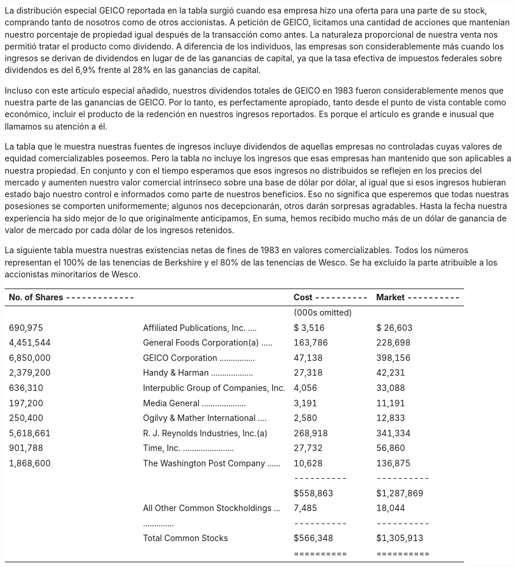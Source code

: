 
La distribución especial GEICO reportada en la tabla surgió cuando esa empresa hizo una oferta para una parte de su stock, comprando tanto de nosotros como de otros accionistas. A petición de GEICO, licitamos una cantidad de acciones que mantenían nuestro porcentaje de propiedad igual después de la transacción como antes. La naturaleza proporcional de nuestra venta nos permitió tratar el producto como dividendo. A diferencia de los individuos, las empresas son considerablemente más cuando los ingresos se derivan de dividendos en lugar de de las ganancias de capital, ya que la tasa efectiva de impuestos federales sobre dividendos es del 6,9% frente al 28% en las ganancias de capital.


Incluso con este artículo especial añadido, nuestros dividendos totales de GEICO en 1983 fueron considerablemente menos que nuestra parte de las ganancias de GEICO. Por lo tanto, es perfectamente apropiado, tanto desde el punto de vista contable como económico, incluir el producto de la redención en nuestros ingresos reportados. Es porque el artículo es grande e inusual que llamamos su atención a él.



La tabla que le muestra nuestras fuentes de ingresos incluye dividendos de aquellas empresas no controladas cuyas valores de equidad comercializables poseemos. Pero la tabla no incluye los ingresos que esas empresas han mantenido que son aplicables a nuestra propiedad. En conjunto y con el tiempo esperamos que esos ingresos no distribuidos se reflejen en los precios del mercado y aumenten nuestro valor comercial intrínseco sobre una base de dólar por dólar, al igual que si esos ingresos hubieran estado bajo nuestro control e informados como parte de nuestros beneficios. Eso no significa que esperemos que todas nuestras posesiones se comporten uniformemente; algunos nos decepcionarán, otros darán sorpresas agradables. Hasta la fecha nuestra experiencia ha sido mejor de lo que originalmente anticipamos, En suma, hemos recibido mucho más de un dólar de ganancia de valor de mercado por cada dólar de los ingresos retenidos.


La siguiente tabla muestra nuestras existencias netas de fines de 1983 en valores comercializables. Todos los números representan el 100% de las tenencias de Berkshire y el 80% de las tenencias de Wesco. Se ha excluido la parte atribuible a los accionistas minoritarios de Wesco.




| No. of Shares ------------- |  | Cost ---------- | Market ---------- |
| --- | --- | --- | --- |
|  |  | (000s omitted) | |
| 690,975 | Affiliated Publications, Inc. .... | $ 3,516 | $ 26,603 |
| 4,451,544 | General Foods Corporation(a) ..... | 163,786 | 228,698 |
| 6,850,000 | GEICO Corporation ................ | 47,138 | 398,156 |
| 2,379,200 | Handy & Harman ................... | 27,318 | 42,231 |
| 636,310 | Interpublic Group of Companies, Inc. | 4,056 | 33,088 |
| 197,200 | Media General .................... | 3,191 | 11,191 |
| 250,400 | Ogilvy & Mather International .... | 2,580 | 12,833 |
| 5,618,661 | R. J. Reynolds Industries, Inc.(a) | 268,918 | 341,334 |
| 901,788 | Time, Inc. ....................... | 27,732 | 56,860 |
| 1,868,600 | The Washington Post Company ...... | 10,628 | 136,875 |
|  |  | ---------- | ---------- |
|  |  | $558,863 | $1,287,869 |
|  | All Other Common Stockholdings ... | 7,485 | 18,044 |
|  | .............. | ---------- | ---------- |
|  | Total Common Stocks | $566,348 | $1,305,913 |
|  |  | ========== | ========== |
